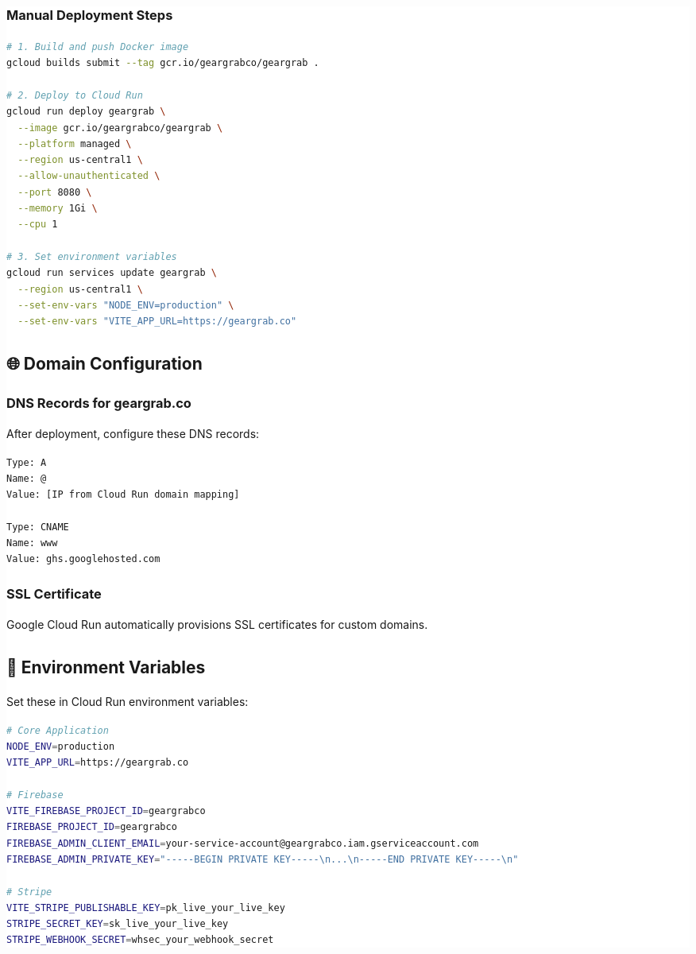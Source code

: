 ### **Manual Deployment Steps**
```bash
# 1. Build and push Docker image
gcloud builds submit --tag gcr.io/geargrabco/geargrab .

# 2. Deploy to Cloud Run
gcloud run deploy geargrab \
  --image gcr.io/geargrabco/geargrab \
  --platform managed \
  --region us-central1 \
  --allow-unauthenticated \
  --port 8080 \
  --memory 1Gi \
  --cpu 1

# 3. Set environment variables
gcloud run services update geargrab \
  --region us-central1 \
  --set-env-vars "NODE_ENV=production" \
  --set-env-vars "VITE_APP_URL=https://geargrab.co"
```

## 🌐 **Domain Configuration**

### **DNS Records for geargrab.co**
After deployment, configure these DNS records:

```
Type: A
Name: @
Value: [IP from Cloud Run domain mapping]

Type: CNAME
Name: www
Value: ghs.googlehosted.com
```

### **SSL Certificate**
Google Cloud Run automatically provisions SSL certificates for custom domains.

## 🔐 **Environment Variables**

Set these in Cloud Run environment variables:

```bash
# Core Application
NODE_ENV=production
VITE_APP_URL=https://geargrab.co

# Firebase
VITE_FIREBASE_PROJECT_ID=geargrabco
FIREBASE_PROJECT_ID=geargrabco
FIREBASE_ADMIN_CLIENT_EMAIL=your-service-account@geargrabco.iam.gserviceaccount.com
FIREBASE_ADMIN_PRIVATE_KEY="-----BEGIN PRIVATE KEY-----\n...\n-----END PRIVATE KEY-----\n"

# Stripe
VITE_STRIPE_PUBLISHABLE_KEY=pk_live_your_live_key
STRIPE_SECRET_KEY=sk_live_your_live_key
STRIPE_WEBHOOK_SECRET=whsec_your_webhook_secret
```
